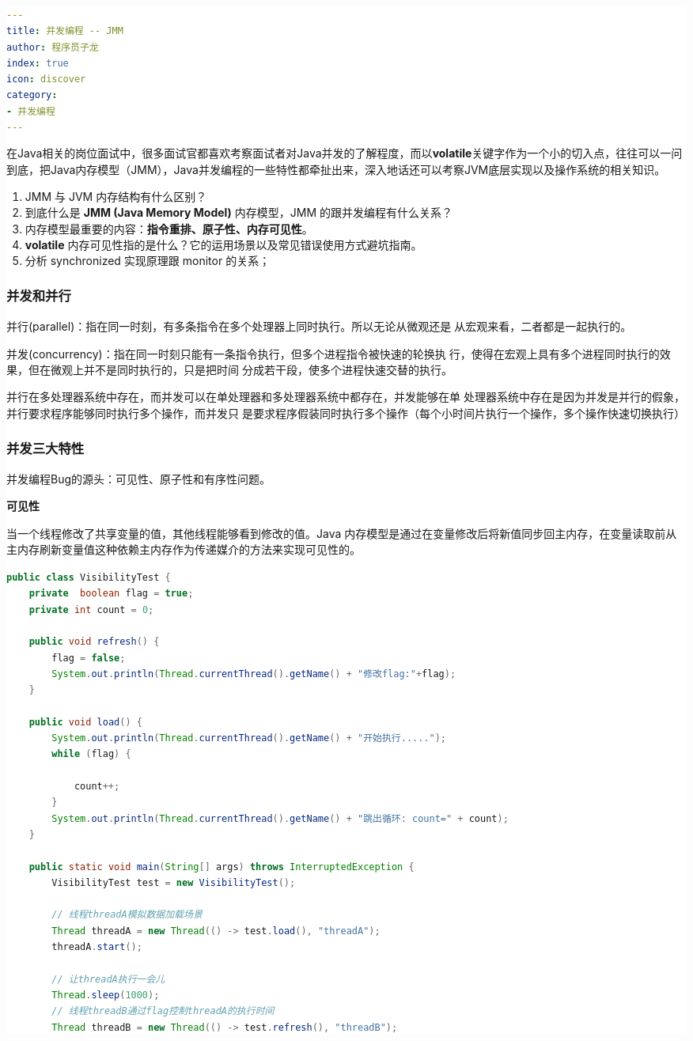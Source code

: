 ```yaml
---
title: 并发编程 -- JMM
author: 程序员子龙
index: true
icon: discover
category:
- 并发编程
---
```

在Java相关的岗位面试中，很多面试官都喜欢考察面试者对Java并发的了解程度，而以**volatile**关键字作为一个小的切入点，往往可以一问到底，把Java内存模型（JMM），Java并发编程的一些特性都牵扯出来，深入地话还可以考察JVM底层实现以及操作系统的相关知识。

1. JMM 与 JVM 内存结构有什么区别？
2. 到底什么是 **JMM (Java Memory Model)** 内存模型，JMM 的跟并发编程有什么关系？
3. 内存模型最重要的内容：**指令重排、原子性、内存可见性**。
4. **volatile** 内存可见性指的是什么？它的运用场景以及常见错误使用方式避坑指南。
5. 分析 synchronized 实现原理跟 monitor 的关系；

### 并发和并行

并行(parallel)：指在同一时刻，有多条指令在多个处理器上同时执行。所以无论从微观还是 从宏观来看，二者都是一起执行的。

并发(concurrency)：指在同一时刻只能有一条指令执行，但多个进程指令被快速的轮换执 行，使得在宏观上具有多个进程同时执行的效果，但在微观上并不是同时执行的，只是把时间 分成若干段，使多个进程快速交替的执行。

并行在多处理器系统中存在，而并发可以在单处理器和多处理器系统中都存在，并发能够在单 处理器系统中存在是因为并发是并行的假象，并行要求程序能够同时执行多个操作，而并发只 是要求程序假装同时执行多个操作（每个小时间片执行一个操作，多个操作快速切换执行）

### **并发三大特性**

并发编程Bug的源头：可见性、原子性和有序性问题。

**可见性** 

当一个线程修改了共享变量的值，其他线程能够看到修改的值。Java 内存模型是通过在变量修改后将新值同步回主内存，在变量读取前从主内存刷新变量值这种依赖主内存作为传递媒介的方法来实现可见性的。

```java
public class VisibilityTest {
    private  boolean flag = true;
    private int count = 0;

    public void refresh() {
        flag = false;
        System.out.println(Thread.currentThread().getName() + "修改flag:"+flag);
    }

    public void load() {
        System.out.println(Thread.currentThread().getName() + "开始执行.....");
        while (flag) {
    
            count++;
        }
        System.out.println(Thread.currentThread().getName() + "跳出循环: count=" + count);
    }

    public static void main(String[] args) throws InterruptedException {
        VisibilityTest test = new VisibilityTest();

        // 线程threadA模拟数据加载场景
        Thread threadA = new Thread(() -> test.load(), "threadA");
        threadA.start();

        // 让threadA执行一会儿
        Thread.sleep(1000);
        // 线程threadB通过flag控制threadA的执行时间
        Thread threadB = new Thread(() -> test.refresh(), "threadB");
```